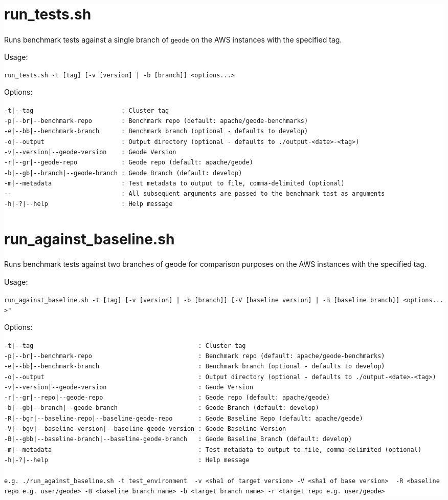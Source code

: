 # run_tests.sh
Runs benchmark tests against a single branch of `geode` on the AWS instances with the specified tag.

Usage:

    run_tests.sh -t [tag] [-v [version] | -b [branch]] <options...>

Options:

    -t|--tag                        : Cluster tag
    -p|--br|--benchmark-repo        : Benchmark repo (default: apache/geode-benchmarks)
    -e|--bb|--benchmark-branch      : Benchmark branch (optional - defaults to develop)
    -o|--output                     : Output directory (optional - defaults to ./output-<date>-<tag>)
    -v|--version|--geode-version    : Geode Version
    -r|--gr|--geode-repo            : Geode repo (default: apache/geode)
    -b|--gb|--branch|--geode-branch : Geode Branch (default: develop)
    -m|--metadata                   : Test metadata to output to file, comma-delimited (optional)
    --                              : All subsequent arguments are passed to the benchmark tast as arguments
    -h|-?|--help                    : Help message

# run_against_baseline.sh
Runs benchmark tests against two branches of geode for comparison purposes on the AWS instances with
the specified tag.

Usage: 
    
    run_against_baseline.sh -t [tag] [-v [version] | -b [branch]] [-V [baseline version] | -B [baseline branch]] <options...>"

Options:
           
    -t|--tag                                             : Cluster tag
    -p|--br|--benchmark-repo                             : Benchmark repo (default: apache/geode-benchmarks) 
    -e|--bb|--benchmark-branch                           : Benchmark branch (optional - defaults to develop)
    -o|--output                                          : Output directory (optional - defaults to ./output-<date>-<tag>)
    -v|--version|--geode-version                         : Geode Version
    -r|--gr|--repo|--geode-repo                          : Geode repo (default: apache/geode)
    -b|--gb|--branch|--geode-branch                      : Geode Branch (default: develop)
    -R|--bgr|--baseline-repo|--baseline-geode-repo       : Geode Baseline Repo (default: apache/geode)
    -V|--bgv|--baseline-version|--baseline-geode-version : Geode Baseline Version
    -B|--gbb|--baseline-branch|--baseline-geode-branch   : Geode Baseline Branch (default: develop)
    -m|--metadata                                        : Test metadata to output to file, comma-delimited (optional)
    -h|-?|--help                                         : Help message

    e.g. ./run_against_baseline.sh -t test_environment  -v <sha1 of target version> -V <sha1 of base version>  -R <baseline repo e.g. user/geode> -B <baseline branch name> -b <target branch name> -r <target repo e.g. user/geode>
